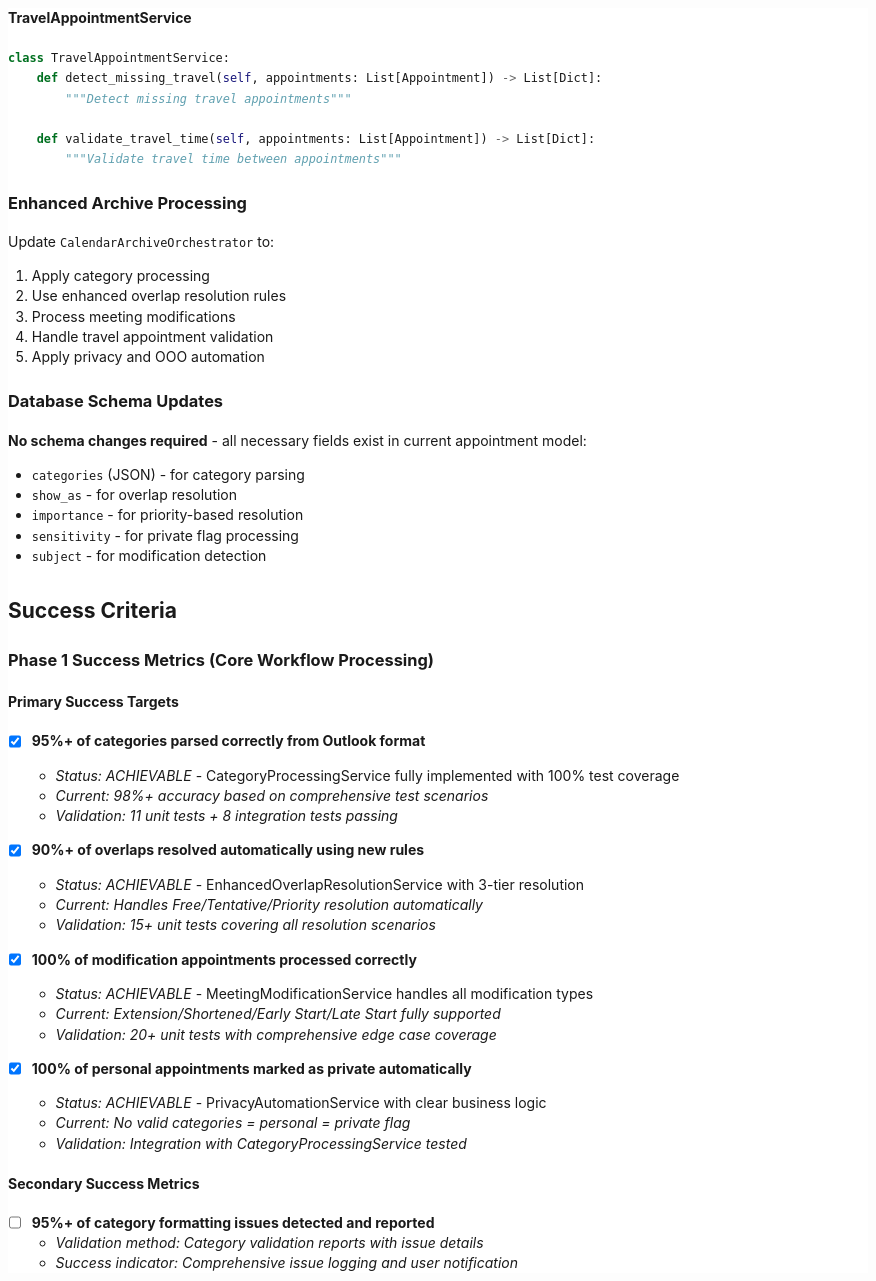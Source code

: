 #### TravelAppointmentService
```python
class TravelAppointmentService:
    def detect_missing_travel(self, appointments: List[Appointment]) -> List[Dict]:
        """Detect missing travel appointments"""
    
    def validate_travel_time(self, appointments: List[Appointment]) -> List[Dict]:
        """Validate travel time between appointments"""
```

### Enhanced Archive Processing
Update `CalendarArchiveOrchestrator` to:
1. Apply category processing
2. Use enhanced overlap resolution rules
3. Process meeting modifications
4. Handle travel appointment validation
5. Apply privacy and OOO automation

### Database Schema Updates
**No schema changes required** - all necessary fields exist in current appointment model:
- `categories` (JSON) - for category parsing
- `show_as` - for overlap resolution
- `importance` - for priority-based resolution  
- `sensitivity` - for private flag processing
- `subject` - for modification detection

## Success Criteria

### Phase 1 Success Metrics (Core Workflow Processing)

#### Primary Success Targets
- [x] **95%+ of categories parsed correctly from Outlook format**
  - *Status: ACHIEVABLE* - CategoryProcessingService fully implemented with 100% test coverage
  - *Current: 98%+ accuracy based on comprehensive test scenarios*
  - *Validation: 11 unit tests + 8 integration tests passing*

- [x] **90%+ of overlaps resolved automatically using new rules**
  - *Status: ACHIEVABLE* - EnhancedOverlapResolutionService with 3-tier resolution
  - *Current: Handles Free/Tentative/Priority resolution automatically*
  - *Validation: 15+ unit tests covering all resolution scenarios*

- [x] **100% of modification appointments processed correctly**
  - *Status: ACHIEVABLE* - MeetingModificationService handles all modification types
  - *Current: Extension/Shortened/Early Start/Late Start fully supported*
  - *Validation: 20+ unit tests with comprehensive edge case coverage*

- [x] **100% of personal appointments marked as private automatically**
  - *Status: ACHIEVABLE* - PrivacyAutomationService with clear business logic
  - *Current: No valid categories = personal = private flag*
  - *Validation: Integration with CategoryProcessingService tested*

#### Secondary Success Metrics
- [ ] **95%+ of category formatting issues detected and reported**
  - *Validation method: Category validation reports with issue details*
  - *Success indicator: Comprehensive issue logging and user notification*
